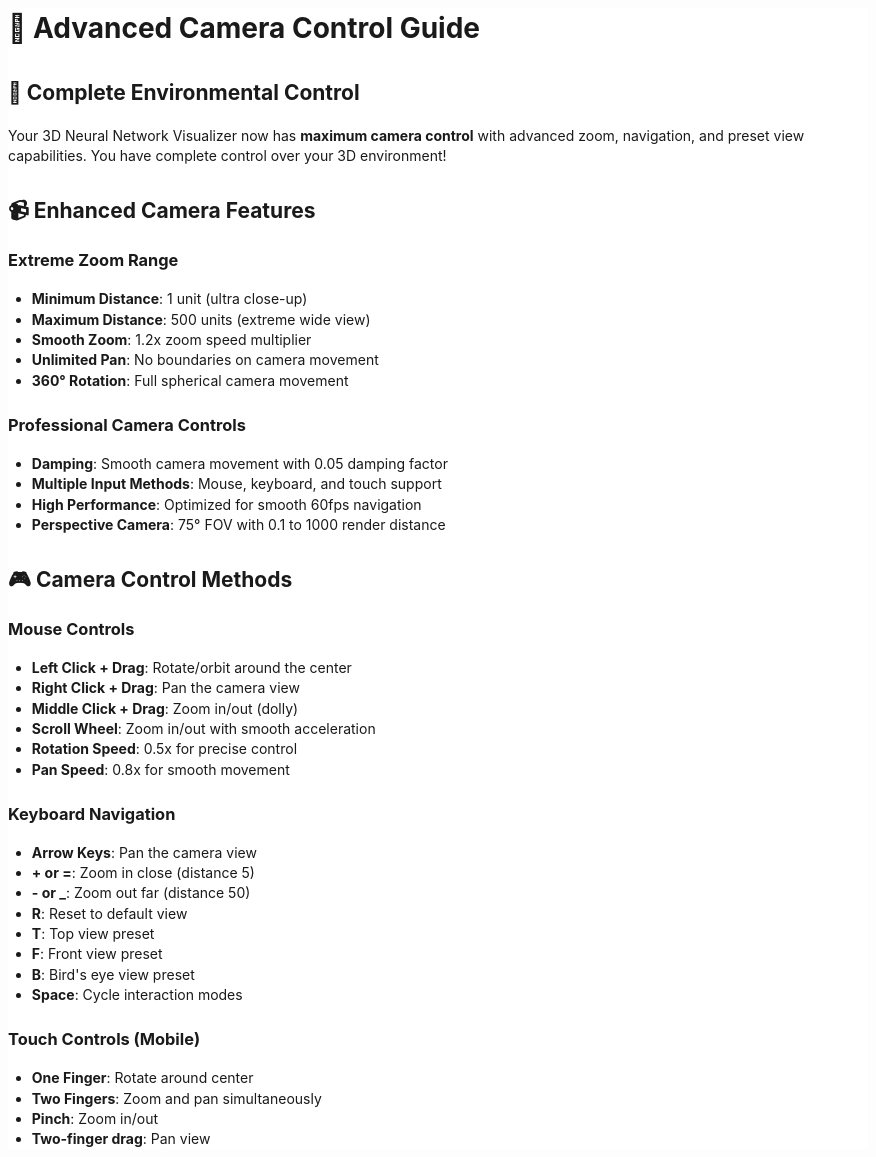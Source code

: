 # 🎥 Advanced Camera Control Guide

## 🚀 Complete Environmental Control

Your 3D Neural Network Visualizer now has **maximum camera control** with advanced zoom, navigation, and preset view capabilities. You have complete control over your 3D environment!

## 📹 Enhanced Camera Features

### **Extreme Zoom Range**
- **Minimum Distance**: 1 unit (ultra close-up)
- **Maximum Distance**: 500 units (extreme wide view)  
- **Smooth Zoom**: 1.2x zoom speed multiplier
- **Unlimited Pan**: No boundaries on camera movement
- **360° Rotation**: Full spherical camera movement

### **Professional Camera Controls**
- **Damping**: Smooth camera movement with 0.05 damping factor
- **Multiple Input Methods**: Mouse, keyboard, and touch support
- **High Performance**: Optimized for smooth 60fps navigation
- **Perspective Camera**: 75° FOV with 0.1 to 1000 render distance

## 🎮 Camera Control Methods

### **Mouse Controls**
- **Left Click + Drag**: Rotate/orbit around the center
- **Right Click + Drag**: Pan the camera view  
- **Middle Click + Drag**: Zoom in/out (dolly)
- **Scroll Wheel**: Zoom in/out with smooth acceleration
- **Rotation Speed**: 0.5x for precise control
- **Pan Speed**: 0.8x for smooth movement

### **Keyboard Navigation**
- **Arrow Keys**: Pan the camera view
- **+ or =**: Zoom in close (distance 5)
- **- or _**: Zoom out far (distance 50)
- **R**: Reset to default view
- **T**: Top view preset
- **F**: Front view preset  
- **B**: Bird's eye view preset
- **Space**: Cycle interaction modes

### **Touch Controls (Mobile)**
- **One Finger**: Rotate around center
- **Two Fingers**: Zoom and pan simultaneously
- **Pinch**: Zoom in/out
- **Two-finger drag**: Pan view

